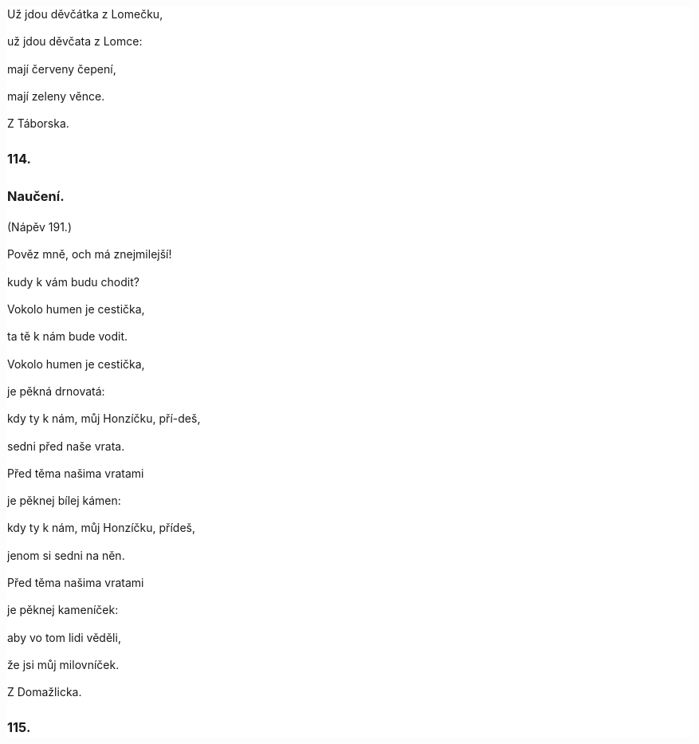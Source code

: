 Už jdou děvčátka z Lomečku,

už jdou děvčata z Lomce:

mají červeny čepení,

mají zeleny věnce.

Z Táborska.

### 114.

### Naučení.

(Nápěv 191.)

Pověz mně, och má znejmilejší!

kudy k vám budu chodit?

Vokolo humen je cestička,

ta tě k nám bude vodit.

</section>

<section>

Vokolo humen je cestička,

je pěkná drnovatá:

kdy ty k nám, můj Honzíčku, pří-deš,

sedni před naše vrata.

</section>

<section>

Před těma našima vratami

je pěknej bílej kámen:

kdy ty k nám, můj Honzíčku, přídeš,

jenom si sedni na něn.

</section>

<section>

Před těma našima vratami

je pěknej kameníček:

aby vo tom lidi věděli,

že jsi můj milovníček.

Z Domažlicka.

### 115.

